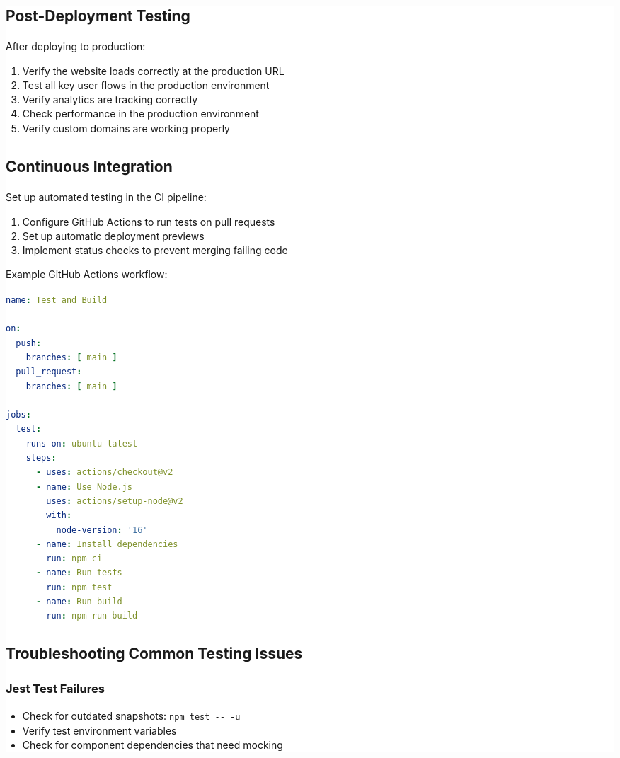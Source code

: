 ## Post-Deployment Testing

After deploying to production:

1. Verify the website loads correctly at the production URL
2. Test all key user flows in the production environment
3. Verify analytics are tracking correctly
4. Check performance in the production environment
5. Verify custom domains are working properly

## Continuous Integration

Set up automated testing in the CI pipeline:

1. Configure GitHub Actions to run tests on pull requests
2. Set up automatic deployment previews
3. Implement status checks to prevent merging failing code

Example GitHub Actions workflow:

```yaml
name: Test and Build

on:
  push:
    branches: [ main ]
  pull_request:
    branches: [ main ]

jobs:
  test:
    runs-on: ubuntu-latest
    steps:
      - uses: actions/checkout@v2
      - name: Use Node.js
        uses: actions/setup-node@v2
        with:
          node-version: '16'
      - name: Install dependencies
        run: npm ci
      - name: Run tests
        run: npm test
      - name: Run build
        run: npm run build
```

## Troubleshooting Common Testing Issues

### Jest Test Failures

- Check for outdated snapshots: `npm test -- -u`
- Verify test environment variables
- Check for component dependencies that need mocking
